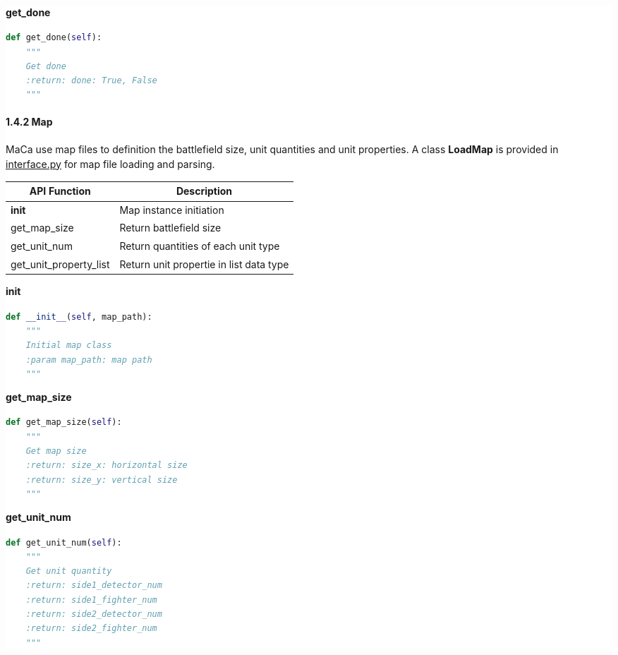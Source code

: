 **get_done**
```python
def get_done(self):
    """
    Get done
    :return: done: True, False
    """
```

#### 1.4.2 Map
MaCa use map files to definition the battlefield size, unit quantities and unit properties. A class **LoadMap** is provided in [interface.py](/environment/interface.py) for map file loading and parsing.

| API Function | Description |
| - | - |
| __init__ | Map instance initiation |
| get_map_size | Return battlefield size |
| get_unit_num | Return quantities of each unit type |
| get_unit_property_list | Return unit propertie in list data type |

**__init__**
```python
def __init__(self, map_path):
    """
    Initial map class
    :param map_path: map path
    """
```

**get_map_size**
```python
def get_map_size(self):
    """
    Get map size
    :return: size_x: horizontal size
    :return: size_y: vertical size
    """
```

**get_unit_num**
```python
def get_unit_num(self):
    """
    Get unit quantity
    :return: side1_detector_num
    :return: side1_fighter_num
    :return: side2_detector_num
    :return: side2_fighter_num
    """
```
